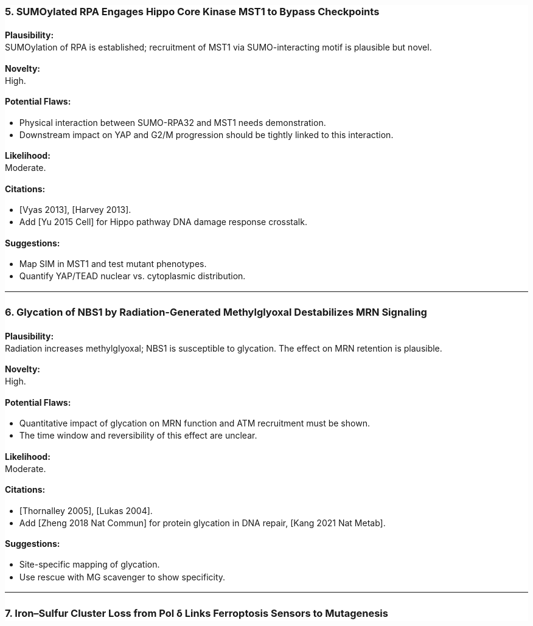 
### 5. SUMOylated RPA Engages Hippo Core Kinase MST1 to Bypass Checkpoints

**Plausibility:**  
SUMOylation of RPA is established; recruitment of MST1 via SUMO-interacting motif is plausible but novel.

**Novelty:**  
High.

**Potential Flaws:**
- Physical interaction between SUMO-RPA32 and MST1 needs demonstration.
- Downstream impact on YAP and G2/M progression should be tightly linked to this interaction.

**Likelihood:**  
Moderate.

**Citations:**  
- [Vyas 2013], [Harvey 2013].
- Add [Yu 2015 Cell] for Hippo pathway DNA damage response crosstalk.

**Suggestions:**
- Map SIM in MST1 and test mutant phenotypes.
- Quantify YAP/TEAD nuclear vs. cytoplasmic distribution.

---

### 6. Glycation of NBS1 by Radiation-Generated Methylglyoxal Destabilizes MRN Signaling

**Plausibility:**  
Radiation increases methylglyoxal; NBS1 is susceptible to glycation. The effect on MRN retention is plausible.

**Novelty:**  
High.

**Potential Flaws:**
- Quantitative impact of glycation on MRN function and ATM recruitment must be shown.
- The time window and reversibility of this effect are unclear.

**Likelihood:**  
Moderate.

**Citations:**  
- [Thornalley 2005], [Lukas 2004].
- Add [Zheng 2018 Nat Commun] for protein glycation in DNA repair, [Kang 2021 Nat Metab].

**Suggestions:**
- Site-specific mapping of glycation.
- Use rescue with MG scavenger to show specificity.

---

### 7. Iron–Sulfur Cluster Loss from Pol δ Links Ferroptosis Sensors to Mutagenesis
